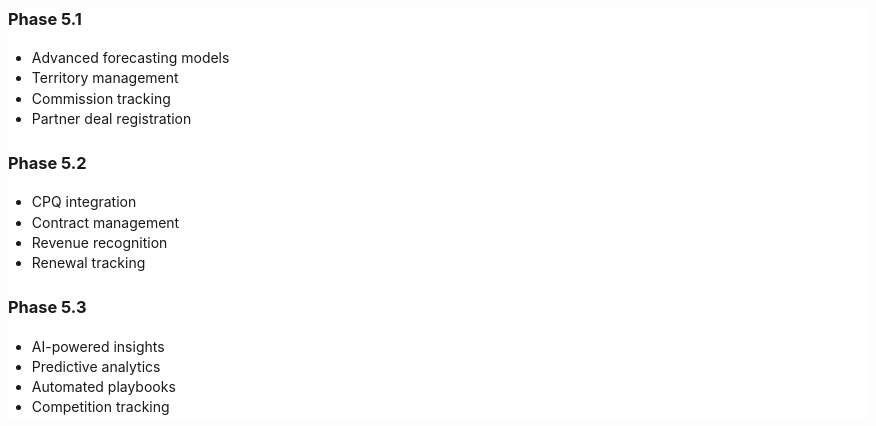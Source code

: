 ### Phase 5.1
- Advanced forecasting models
- Territory management
- Commission tracking
- Partner deal registration

### Phase 5.2
- CPQ integration
- Contract management
- Revenue recognition
- Renewal tracking

### Phase 5.3
- AI-powered insights
- Predictive analytics
- Automated playbooks
- Competition tracking